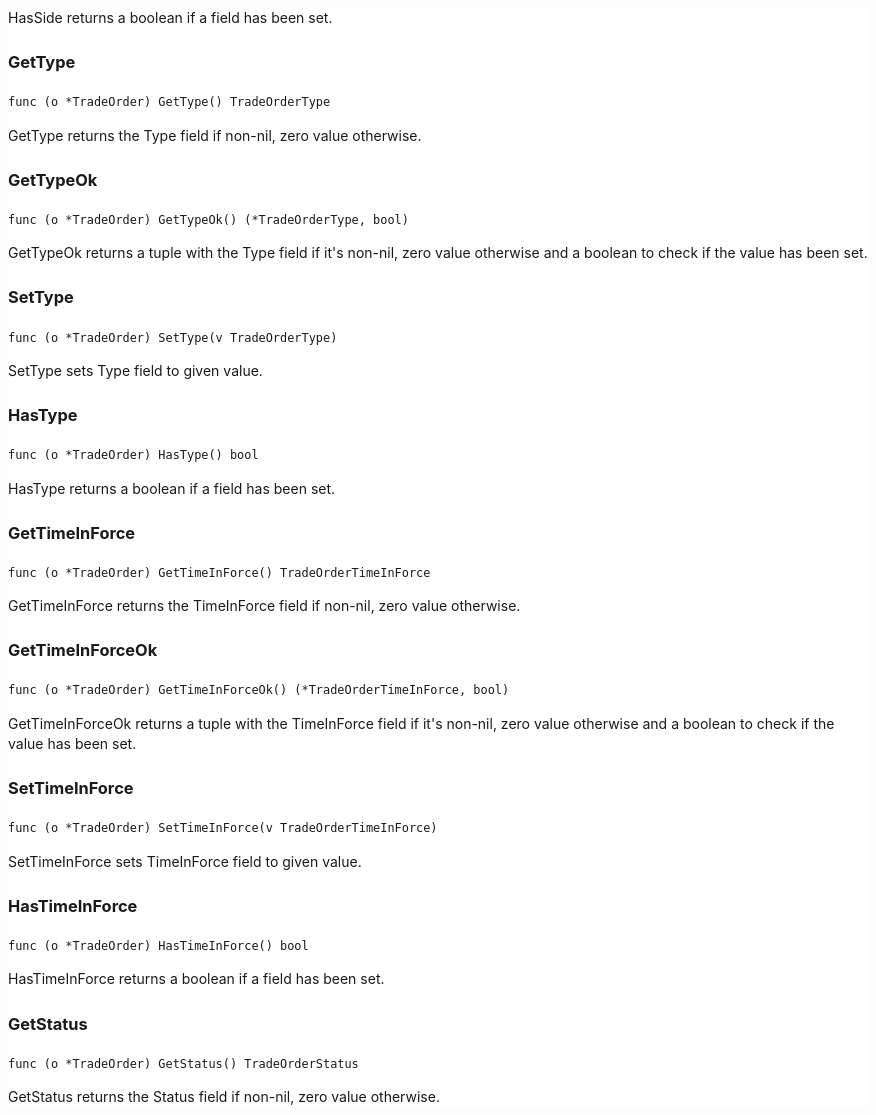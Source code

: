 HasSide returns a boolean if a field has been set.

### GetType

`func (o *TradeOrder) GetType() TradeOrderType`

GetType returns the Type field if non-nil, zero value otherwise.

### GetTypeOk

`func (o *TradeOrder) GetTypeOk() (*TradeOrderType, bool)`

GetTypeOk returns a tuple with the Type field if it's non-nil, zero value otherwise
and a boolean to check if the value has been set.

### SetType

`func (o *TradeOrder) SetType(v TradeOrderType)`

SetType sets Type field to given value.

### HasType

`func (o *TradeOrder) HasType() bool`

HasType returns a boolean if a field has been set.

### GetTimeInForce

`func (o *TradeOrder) GetTimeInForce() TradeOrderTimeInForce`

GetTimeInForce returns the TimeInForce field if non-nil, zero value otherwise.

### GetTimeInForceOk

`func (o *TradeOrder) GetTimeInForceOk() (*TradeOrderTimeInForce, bool)`

GetTimeInForceOk returns a tuple with the TimeInForce field if it's non-nil, zero value otherwise
and a boolean to check if the value has been set.

### SetTimeInForce

`func (o *TradeOrder) SetTimeInForce(v TradeOrderTimeInForce)`

SetTimeInForce sets TimeInForce field to given value.

### HasTimeInForce

`func (o *TradeOrder) HasTimeInForce() bool`

HasTimeInForce returns a boolean if a field has been set.

### GetStatus

`func (o *TradeOrder) GetStatus() TradeOrderStatus`

GetStatus returns the Status field if non-nil, zero value otherwise.
